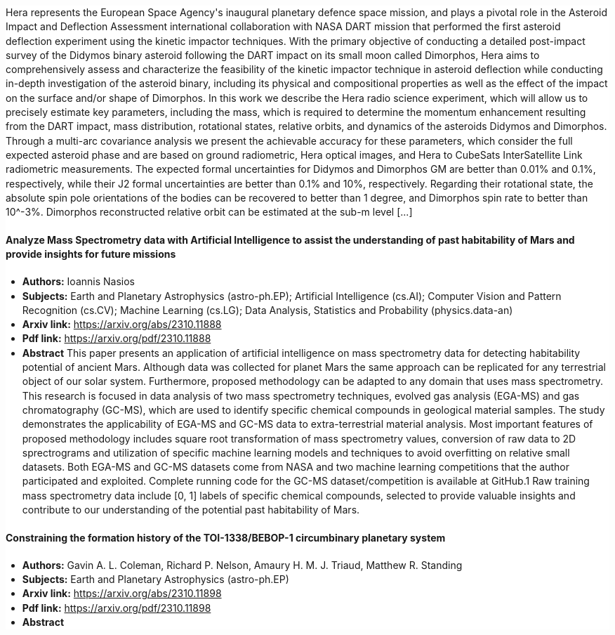  Hera represents the European Space Agency's inaugural planetary defence space mission, and plays a pivotal role in the Asteroid Impact and Deflection Assessment international collaboration with NASA DART mission that performed the first asteroid deflection experiment using the kinetic impactor techniques. With the primary objective of conducting a detailed post-impact survey of the Didymos binary asteroid following the DART impact on its small moon called Dimorphos, Hera aims to comprehensively assess and characterize the feasibility of the kinetic impactor technique in asteroid deflection while conducting in-depth investigation of the asteroid binary, including its physical and compositional properties as well as the effect of the impact on the surface and/or shape of Dimorphos. In this work we describe the Hera radio science experiment, which will allow us to precisely estimate key parameters, including the mass, which is required to determine the momentum enhancement resulting from the DART impact, mass distribution, rotational states, relative orbits, and dynamics of the asteroids Didymos and Dimorphos. Through a multi-arc covariance analysis we present the achievable accuracy for these parameters, which consider the full expected asteroid phase and are based on ground radiometric, Hera optical images, and Hera to CubeSats InterSatellite Link radiometric measurements. The expected formal uncertainties for Didymos and Dimorphos GM are better than 0.01% and 0.1%, respectively, while their J2 formal uncertainties are better than 0.1% and 10%, respectively. Regarding their rotational state, the absolute spin pole orientations of the bodies can be recovered to better than 1 degree, and Dimorphos spin rate to better than 10^-3%. Dimorphos reconstructed relative orbit can be estimated at the sub-m level [...]
#### Analyze Mass Spectrometry data with Artificial Intelligence to assist  the understanding of past habitability of Mars and provide insights for  future missions
 - **Authors:** Ioannis Nasios
 - **Subjects:** Earth and Planetary Astrophysics (astro-ph.EP); Artificial Intelligence (cs.AI); Computer Vision and Pattern Recognition (cs.CV); Machine Learning (cs.LG); Data Analysis, Statistics and Probability (physics.data-an)
 - **Arxiv link:** https://arxiv.org/abs/2310.11888
 - **Pdf link:** https://arxiv.org/pdf/2310.11888
 - **Abstract**
 This paper presents an application of artificial intelligence on mass spectrometry data for detecting habitability potential of ancient Mars. Although data was collected for planet Mars the same approach can be replicated for any terrestrial object of our solar system. Furthermore, proposed methodology can be adapted to any domain that uses mass spectrometry. This research is focused in data analysis of two mass spectrometry techniques, evolved gas analysis (EGA-MS) and gas chromatography (GC-MS), which are used to identify specific chemical compounds in geological material samples. The study demonstrates the applicability of EGA-MS and GC-MS data to extra-terrestrial material analysis. Most important features of proposed methodology includes square root transformation of mass spectrometry values, conversion of raw data to 2D sprectrograms and utilization of specific machine learning models and techniques to avoid overfitting on relative small datasets. Both EGA-MS and GC-MS datasets come from NASA and two machine learning competitions that the author participated and exploited. Complete running code for the GC-MS dataset/competition is available at GitHub.1 Raw training mass spectrometry data include [0, 1] labels of specific chemical compounds, selected to provide valuable insights and contribute to our understanding of the potential past habitability of Mars.
#### Constraining the formation history of the TOI-1338/BEBOP-1 circumbinary  planetary system
 - **Authors:** Gavin A. L. Coleman, Richard P. Nelson, Amaury H. M. J. Triaud, Matthew R. Standing
 - **Subjects:** Earth and Planetary Astrophysics (astro-ph.EP)
 - **Arxiv link:** https://arxiv.org/abs/2310.11898
 - **Pdf link:** https://arxiv.org/pdf/2310.11898
 - **Abstract**